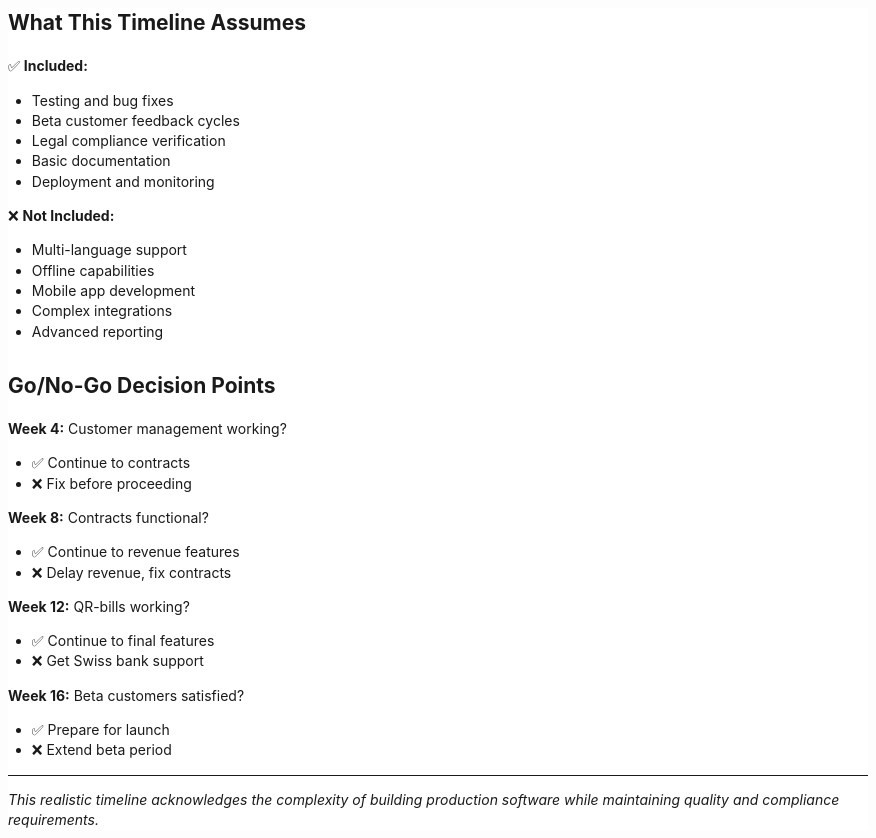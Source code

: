 ## What This Timeline Assumes

✅ **Included:**

- Testing and bug fixes
- Beta customer feedback cycles
- Legal compliance verification
- Basic documentation
- Deployment and monitoring

❌ **Not Included:**

- Multi-language support
- Offline capabilities
- Mobile app development
- Complex integrations
- Advanced reporting

## Go/No-Go Decision Points

**Week 4:** Customer management working?

- ✅ Continue to contracts
- ❌ Fix before proceeding

**Week 8:** Contracts functional?

- ✅ Continue to revenue features
- ❌ Delay revenue, fix contracts

**Week 12:** QR-bills working?

- ✅ Continue to final features
- ❌ Get Swiss bank support

**Week 16:** Beta customers satisfied?

- ✅ Prepare for launch
- ❌ Extend beta period

---

_This realistic timeline acknowledges the complexity of building production software while
maintaining quality and compliance requirements._
